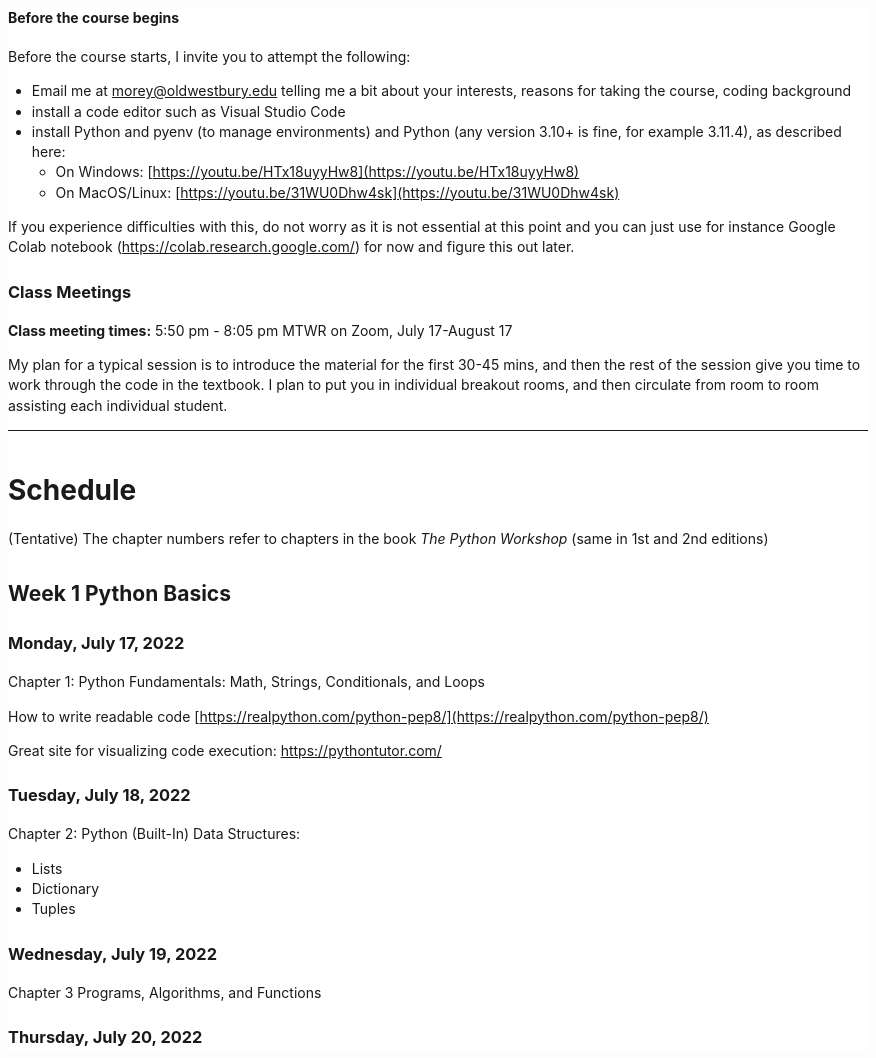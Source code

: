 

#### Before the course begins
Before the course starts, I invite you to attempt the following:
- Email me at morey@oldwestbury.edu telling me a bit about your interests, reasons for taking the course, coding background
- install a code editor such as Visual Studio Code
- install Python and pyenv (to manage environments) and Python (any version 3.10+ is fine, for example 3.11.4), as described here:
	- On Windows: [https://youtu.be/HTx18uyyHw8](https://youtu.be/HTx18uyyHw8)
	- On MacOS/Linux: [https://youtu.be/31WU0Dhw4sk](https://youtu.be/31WU0Dhw4sk)

If you experience difficulties with this, do not worry as it is not essential at this point and you can just use for instance Google Colab notebook (https://colab.research.google.com/) for now and figure this out later.

### Class Meetings
**Class meeting times:**  5:50 pm - 8:05 pm MTWR on  Zoom, July 17-August 17

My plan for a typical session is to introduce the material for the first 30-45 mins, and then the rest of the session give you time to work through the code in the textbook. I plan to put you in individual breakout rooms, and then circulate from room to room assisting each individual student.
___
# Schedule
(Tentative)
The chapter numbers refer to chapters in the book *The Python Workshop* (same in 1st and 2nd editions)

## Week 1 Python Basics

### Monday, July 17, 2022
Chapter 1: Python Fundamentals: Math, Strings, Conditionals, and Loops

How to write readable code [https://realpython.com/python-pep8/](https://realpython.com/python-pep8/)


Great site for visualizing code execution:
https://pythontutor.com/

### Tuesday, July 18, 2022
Chapter 2: Python (Built-In) Data Structures:
- Lists
- Dictionary
- Tuples


### Wednesday, July 19, 2022

Chapter 3 Programs, Algorithms, and Functions
### Thursday, July 20, 2022

